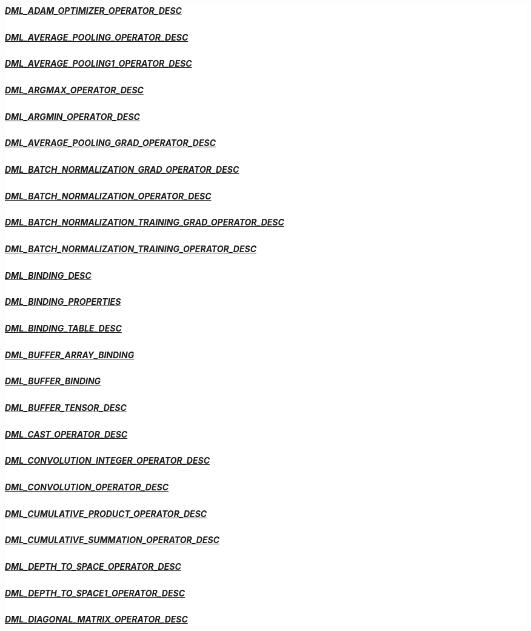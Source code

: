 ##### [DML_ADAM_OPTIMIZER_OPERATOR_DESC](/windows/win32/api/directml/ns-directml-dml_adam_optimizer_operator_desc)
##### [DML_AVERAGE_POOLING_OPERATOR_DESC](/windows/win32/api/directml/ns-directml-dml_average_pooling_operator_desc)
##### [DML_AVERAGE_POOLING1_OPERATOR_DESC](/windows/ai/directml/api/ns-directml-dml_average_pooling1_operator_desc)
##### [DML_ARGMAX_OPERATOR_DESC](/windows/win32/api/directml/ns-directml-dml_argmax_operator_desc)
##### [DML_ARGMIN_OPERATOR_DESC](/windows/win32/api/directml/ns-directml-dml_argmin_operator_desc)
##### [DML_AVERAGE_POOLING_GRAD_OPERATOR_DESC](/windows/win32/api/directml/ns-directml-dml_average_pooling_grad_operator_desc)
##### [DML_BATCH_NORMALIZATION_GRAD_OPERATOR_DESC](/windows/win32/api/directml/ns-directml-dml_batch_normalization_grad_operator_desc)
##### [DML_BATCH_NORMALIZATION_OPERATOR_DESC](/windows/win32/api/directml/ns-directml-dml_batch_normalization_operator_desc)
##### [DML_BATCH_NORMALIZATION_TRAINING_GRAD_OPERATOR_DESC](/windows/win32/api/directml/ns-directml-dml_batch_normalization_training_grad_operator_desc)
##### [DML_BATCH_NORMALIZATION_TRAINING_OPERATOR_DESC](/windows/win32/api/directml/ns-directml-dml_batch_normalization_training_operator_desc)
##### [DML_BINDING_DESC](/windows/win32/api/directml/ns-directml-dml_binding_desc)
##### [DML_BINDING_PROPERTIES](/windows/win32/api/directml/ns-directml-dml_binding_properties)
##### [DML_BINDING_TABLE_DESC](/windows/win32/api/directml/ns-directml-dml_binding_table_desc)
##### [DML_BUFFER_ARRAY_BINDING](/windows/win32/api/directml/ns-directml-dml_buffer_array_binding)
##### [DML_BUFFER_BINDING](/windows/win32/api/directml/ns-directml-dml_buffer_binding)
##### [DML_BUFFER_TENSOR_DESC](/windows/win32/api/directml/ns-directml-dml_buffer_tensor_desc)
##### [DML_CAST_OPERATOR_DESC](/windows/win32/api/directml/ns-directml-dml_cast_operator_desc)
##### [DML_CONVOLUTION_INTEGER_OPERATOR_DESC](/windows/win32/api/directml/ns-directml-dml_convolution_integer_operator_desc)
##### [DML_CONVOLUTION_OPERATOR_DESC](/windows/win32/api/directml/ns-directml-dml_convolution_operator_desc)
##### [DML_CUMULATIVE_PRODUCT_OPERATOR_DESC](/windows/win32/api/directml/ns-directml-dml_cumulative_product_operator_desc)
##### [DML_CUMULATIVE_SUMMATION_OPERATOR_DESC](/windows/win32/api/directml/ns-directml-dml_cumulative_summation_operator_desc)
##### [DML_DEPTH_TO_SPACE_OPERATOR_DESC](/windows/win32/api/directml/ns-directml-dml_depth_to_space_operator_desc)
##### [DML_DEPTH_TO_SPACE1_OPERATOR_DESC](/windows/win32/api/directml/ns-directml-dml_depth_to_space1_operator_desc)
##### [DML_DIAGONAL_MATRIX_OPERATOR_DESC](/windows/win32/api/directml/ns-directml-dml_diagonal_matrix_operator_desc)